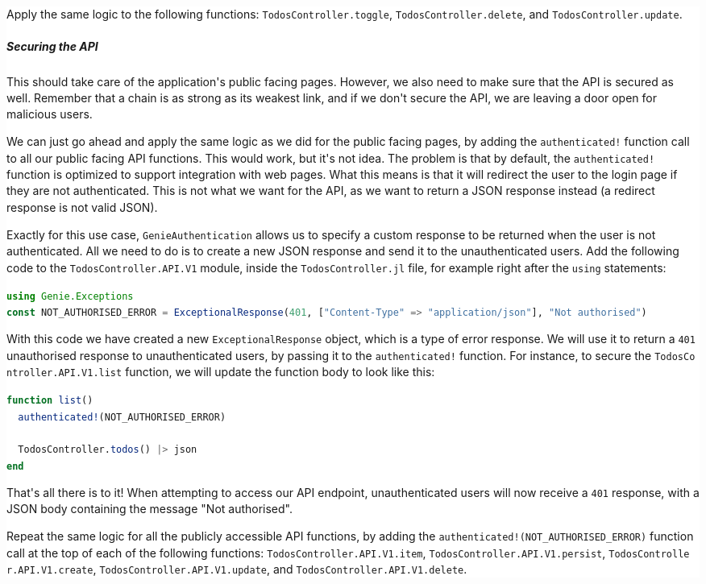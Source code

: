 Apply the same logic to the following functions: `TodosController.toggle`, `TodosController.delete`, and `TodosController.update`.

##### Securing the API

This should take care of the application's public facing pages. However, we also need to make sure that the API is secured as well.
Remember that a chain is as strong as its weakest link, and if we don't secure the API, we are leaving a door open for malicious users.

We can just go ahead and apply the same logic as we did for the public facing pages, by adding the `authenticated!` function call to
all our public facing API functions. This would work, but it's not idea. The problem is that by default, the `authenticated!` function
is optimized to support integration with web pages. What this means is that it will redirect the user to the login page if they are not
authenticated. This is not what we want for the API, as we want to return a JSON response instead (a redirect response is not valid JSON).

Exactly for this use case, `GenieAuthentication` allows us to specify a custom response to be returned when the user is not authenticated.
All we need to do is to create a new JSON response and send it to the unauthenticated users. Add the following code to the
`TodosController.API.V1` module, inside the `TodosController.jl` file, for example right after the `using` statements:

```julia
using Genie.Exceptions
const NOT_AUTHORISED_ERROR = ExceptionalResponse(401, ["Content-Type" => "application/json"], "Not authorised")
```

With this code we have created a new `ExceptionalResponse` object, which is a type of error response. We will use it
to return a `401` unauthorised response to unauthenticated users, by passing it to the `authenticated!` function. For instance,
to secure the `TodosController.API.V1.list` function, we will update the function body to look like this:

```julia
function list()
  authenticated!(NOT_AUTHORISED_ERROR)

  TodosController.todos() |> json
end
```

That's all there is to it! When attempting to access our API endpoint, unauthenticated users will now receive a `401` response,
with a JSON body containing the message "Not authorised".

Repeat the same logic for all the publicly accessible API functions, by adding the `authenticated!(NOT_AUTHORISED_ERROR)` function call at the top of each
of the following functions: `TodosController.API.V1.item`, `TodosController.API.V1.persist`, `TodosController.API.V1.create`,
`TodosController.API.V1.update`, and `TodosController.API.V1.delete`.

